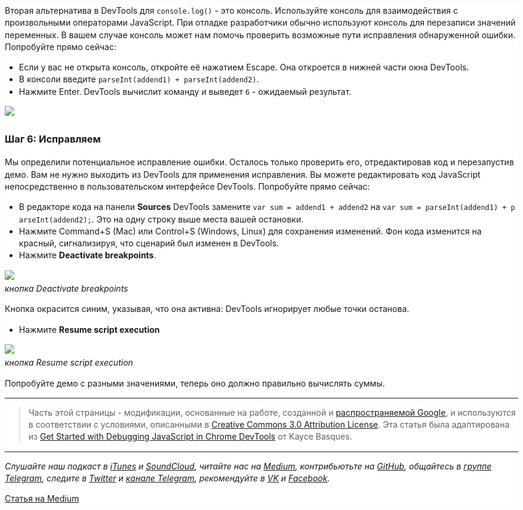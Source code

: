 
Вторая альтернатива в DevTools для `console.log()` - это консоль. Используйте консоль для взаимодействия с произвольными операторами JavaScript. При отладке разработчики обычно используют консоль для перезаписи значений переменных. В вашем случае консоль может нам помочь проверить возможные пути исправления обнаруженной ошибки. Попробуйте прямо сейчас:

* Если у вас не открыта консоль, откройте её нажатием Escape. Она откроется в нижней части окна DevTools.
* В консоли введите `parseInt(addend1) + parseInt(addend2)`.
* Нажмите Enter. DevTools вычислит команду и выведет `6` - ожидаемый результат.

![](https://cdn-images-1.medium.com/max/1000/0*tcs5P_NdlIU_9dpu.png)

### Шаг 6: Исправляем

Мы определили потенциальное исправление ошибки. Осталось только проверить его, отредактировав код и перезапустив демо. Вам не нужно выходить из DevTools для применения исправления. Вы можете редактировать код JavaScript непосредственно в пользовательском интерфейсе DevTools. Попробуйте прямо сейчас:

* В редакторе кода на панели **Sources** DevTools замените `var sum = addend1 + addend2` на `var sum = parseInt(addend1) + parseInt(addend2);`. Это на одну строку выше места вашей остановки.
* Нажмите Command+S (Mac) или Control+S (Windows, Linux) для сохранения изменений. Фон кода изменится на красный, сигнализируя, что сценарий был изменен в DevTools.
* Нажмите **Deactivate breakpoints**.

![](https://cdn-images-1.medium.com/max/800/0*hyuaGwUfClHRIpuk.png)<br/>
*кнопка Deactivate breakpoints*

Кнопка окрасится синим, указывая, что она активна: DevTools игнорирует любые точки останова.

* Нажмите **Resume script execution**

![](https://cdn-images-1.medium.com/max/800/0*n6QiQtGxRZvieXoa.png)<br/>
*кнопка Resume script execution*

Попробуйте демо с разными значениями, теперь оно должно правильно вычислять суммы.

---

> Часть этой страницы - модификации, основанные на работе, созданной и [распространяемой Google](https://developers.google.com/readme/policies/), и используются в соответствии с условиями, описанными в [Creative Commons 3.0 Attribution License](http://creativecommons.org/licenses/by/3.0/). Эта статья была адаптирована из [Get Started with Debugging JavaScript in Chrome DevTools](https://developers.google.com/web/tools/chrome-devtools/javascript/) от Kayce Basques.

---

*Слушайте наш подкаст в [iTunes](https://itunes.apple.com/ru/podcast/девшахта/id1226773343) и [SoundCloud](https://soundcloud.com/devschacht), читайте нас на [Medium](https://medium.com/devschacht), контрибьютьте на [GitHub](https://github.com/devSchacht), общайтесь в [группе Telegram](https://t.me/devSchacht), следите в [Twitter](https://twitter.com/DevSchacht) и [канале Telegram](https://t.me/devSchachtChannel), рекомендуйте в [VK](https://vk.com/devschacht) и [Facebook](https://www.facebook.com/devSchacht).*

[Статья на Medium](https://medium.com/devschacht/brandon-morelli-learn-how-to-debug-javascript-with-chrome-devtools-4a8fb7db375c)
